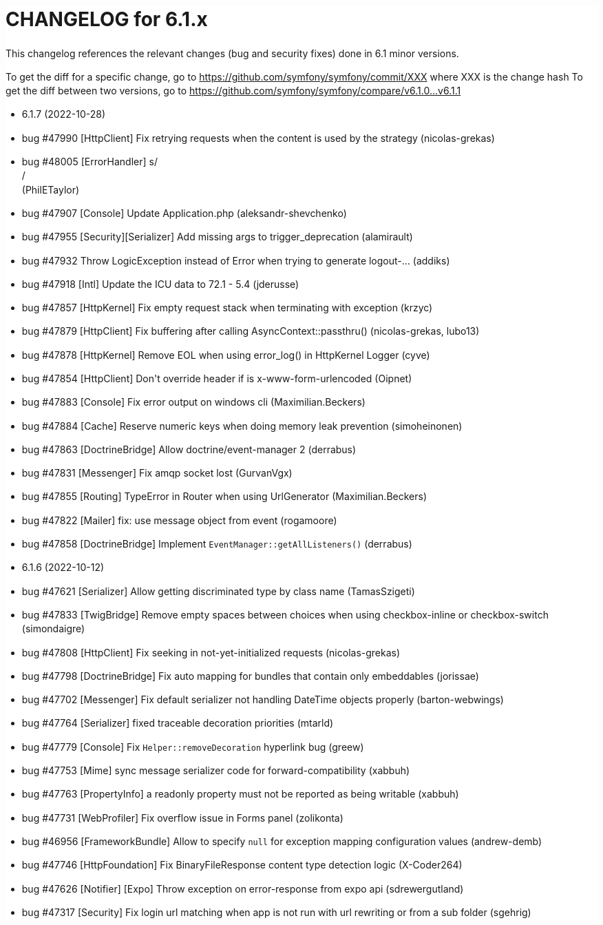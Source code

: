 CHANGELOG for 6.1.x
===================

This changelog references the relevant changes (bug and security fixes) done
in 6.1 minor versions.

To get the diff for a specific change, go to https://github.com/symfony/symfony/commit/XXX where XXX is the change hash
To get the diff between two versions, go to https://github.com/symfony/symfony/compare/v6.1.0...v6.1.1

* 6.1.7 (2022-10-28)

 * bug #47990 [HttpClient] Fix retrying requests when the content is used by the strategy (nicolas-grekas)
 * bug #48005 [ErrorHandler] s/</br>/<br> (PhilETaylor)
 * bug #47907 [Console] Update Application.php (aleksandr-shevchenko)
 * bug #47955 [Security][Serializer] Add missing args to trigger_deprecation (alamirault)
 * bug #47932 Throw LogicException instead of Error when trying to generate logout-… (addiks)
 * bug #47918 [Intl] Update the ICU data to 72.1 - 5.4 (jderusse)
 * bug #47857 [HttpKernel] Fix empty request stack when terminating with exception (krzyc)
 * bug #47879 [HttpClient] Fix buffering after calling AsyncContext::passthru() (nicolas-grekas, lubo13)
 * bug #47878 [HttpKernel] Remove EOL when using error_log() in HttpKernel Logger (cyve)
 * bug #47854 [HttpClient] Don't override header if is x-www-form-urlencoded (Oipnet)
 * bug #47883 [Console] Fix error output on windows cli (Maximilian.Beckers)
 * bug #47884 [Cache] Reserve numeric keys when doing memory leak prevention (simoheinonen)
 * bug #47863 [DoctrineBridge] Allow doctrine/event-manager 2 (derrabus)
 * bug #47831 [Messenger] Fix amqp socket lost (GurvanVgx)
 * bug #47855 [Routing] TypeError in Router when using UrlGenerator (Maximilian.Beckers)
 * bug #47822 [Mailer] fix: use message object from event (rogamoore)
 * bug #47858 [DoctrineBridge] Implement `EventManager::getAllListeners()` (derrabus)

* 6.1.6 (2022-10-12)

 * bug #47621 [Serializer] Allow getting discriminated type by class name (TamasSzigeti)
 * bug #47833 [TwigBridge] Remove empty spaces between choices when using checkbox-inline or checkbox-switch (simondaigre)
 * bug #47808 [HttpClient] Fix seeking in not-yet-initialized requests (nicolas-grekas)
 * bug #47798 [DoctrineBridge] Fix auto mapping for bundles that contain only embeddables (jorissae)
 * bug #47702 [Messenger] Fix default serializer not handling DateTime objects properly (barton-webwings)
 * bug #47764 [Serializer] fixed traceable decoration priorities (mtarld)
 * bug #47779 [Console] Fix `Helper::removeDecoration` hyperlink bug (greew)
 * bug #47753 [Mime] sync message serializer code for forward-compatibility (xabbuh)
 * bug #47763 [PropertyInfo] a readonly property must not be reported as being writable (xabbuh)
 * bug #47731 [WebProfiler] Fix overflow issue in Forms panel (zolikonta)
 * bug #46956 [FrameworkBundle] Allow to specify `null` for exception mapping configuration values (andrew-demb)
 * bug #47746 [HttpFoundation] Fix BinaryFileResponse content type detection logic (X-Coder264)
 * bug #47626 [Notifier] [Expo] Throw exception on error-response from expo api (sdrewergutland)
 * bug #47317 [Security] Fix login url matching when app is not run with url rewriting or from a sub folder (sgehrig)
